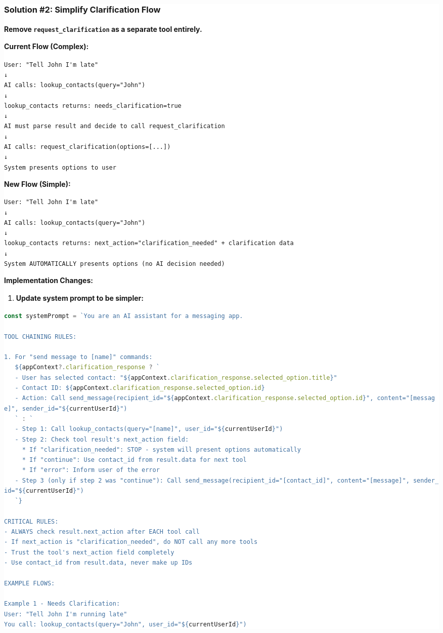 
### Solution #2: Simplify Clarification Flow

**Remove `request_clarification` as a separate tool entirely.**

**Current Flow (Complex):**
```
User: "Tell John I'm late"
↓
AI calls: lookup_contacts(query="John")
↓
lookup_contacts returns: needs_clarification=true
↓
AI must parse result and decide to call request_clarification
↓
AI calls: request_clarification(options=[...])
↓
System presents options to user
```

**New Flow (Simple):**
```
User: "Tell John I'm late"
↓
AI calls: lookup_contacts(query="John")
↓
lookup_contacts returns: next_action="clarification_needed" + clarification data
↓
System AUTOMATICALLY presents options (no AI decision needed)
```

**Implementation Changes:**

1. **Update system prompt to be simpler:**

```typescript
const systemPrompt = `You are an AI assistant for a messaging app.

TOOL CHAINING RULES:

1. For "send message to [name]" commands:
   ${appContext?.clarification_response ? `
   - User has selected contact: "${appContext.clarification_response.selected_option.title}"
   - Contact ID: ${appContext.clarification_response.selected_option.id}
   - Action: Call send_message(recipient_id="${appContext.clarification_response.selected_option.id}", content="[message]", sender_id="${currentUserId}")
   ` : `
   - Step 1: Call lookup_contacts(query="[name]", user_id="${currentUserId}")
   - Step 2: Check tool result's next_action field:
     * If "clarification_needed": STOP - system will present options automatically
     * If "continue": Use contact_id from result.data for next tool
     * If "error": Inform user of the error
   - Step 3 (only if step 2 was "continue"): Call send_message(recipient_id="[contact_id]", content="[message]", sender_id="${currentUserId}")
   `}

CRITICAL RULES:
- ALWAYS check result.next_action after EACH tool call
- If next_action is "clarification_needed", do NOT call any more tools
- Trust the tool's next_action field completely
- Use contact_id from result.data, never make up IDs

EXAMPLE FLOWS:

Example 1 - Needs Clarification:
User: "Tell John I'm running late"
You call: lookup_contacts(query="John", user_id="${currentUserId}")
```